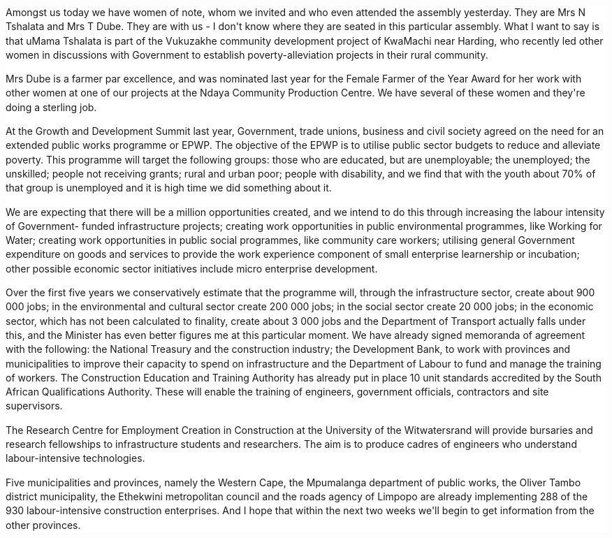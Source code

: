 Amongst us today we have women  of  note,  whom  we  invited  and  who  even
attended the assembly yesterday. They are Mrs N Tshalata  and  Mrs  T  Dube.
They are with us - I don't know where they are  seated  in  this  particular
assembly. What I want  to  say  is  that  uMama  Tshalata  is  part  of  the
Vukuzakhe community  development  project  of  KwaMachi  near  Harding,  who
recently led  other  women  in  discussions  with  Government  to  establish
poverty-alleviation projects in their rural community.

Mrs Dube is a farmer par excellence, and was nominated  last  year  for  the
Female Farmer of the Year Award for her work with other women at one of  our
projects at the Ndaya Community Production Centre. We have several of  these
women and they're doing a sterling job.

At the Growth and Development Summit last year,  Government,  trade  unions,
business and civil society agreed on the need for an extended  public  works
programme or EPWP. The objective of the EPWP is  to  utilise  public  sector
budgets to reduce and alleviate poverty.  This  programme  will  target  the
following  groups:  those  who  are  educated,  but  are  unemployable;  the
unemployed; the unskilled; people not  receiving  grants;  rural  and  urban
poor; people with disability, and we find that with the youth about  70%  of
that group is unemployed and it is high time we did something about it.

We are expecting that there will be a million opportunities created, and  we
intend to do this through increasing the  labour  intensity  of  Government-
funded  infrastructure  projects;  creating  work  opportunities  in  public
environmental  programmes,   like   Working   for   Water;   creating   work
opportunities in public social  programmes,  like  community  care  workers;
utilising general Government expenditure on goods and  services  to  provide
the  work  experience  component  of   small   enterprise   learnership   or
incubation;  other  possible  economic  sector  initiatives  include   micro
enterprise development.

Over the first five years we  conservatively  estimate  that  the  programme
will, through the infrastructure sector, create about 900 000 jobs;  in  the
environmental and cultural sector create 200 000 jobs; in the social  sector
create 20 000 jobs; in the economic sector, which has  not  been  calculated
to finality, create about  3  000  jobs  and  the  Department  of  Transport
actually falls under this, and the Minister has even better  figures  me  at
this particular moment.
We have already signed  memoranda  of  agreement  with  the  following:  the
National Treasury and the construction industry; the  Development  Bank,  to
work with provinces and municipalities to improve their  capacity  to  spend
on infrastructure and the Department  of  Labour  to  fund  and  manage  the
training of workers. The Construction Education and Training  Authority  has
already put in place 10 unit  standards  accredited  by  the  South  African
Qualifications Authority. These  will  enable  the  training  of  engineers,
government officials, contractors and site supervisors.

The  Research  Centre  for  Employment  Creation  in  Construction  at   the
University  of  the  Witwatersrand  will  provide  bursaries  and   research
fellowships to infrastructure  students  and  researchers.  The  aim  is  to
produce cadres of engineers who understand labour-intensive technologies.

Five municipalities and provinces, namely the Western Cape,  the  Mpumalanga
department of public works, the  Oliver  Tambo  district  municipality,  the
Ethekwini metropolitan council and the roads agency of Limpopo  are  already
implementing 288 of the 930 labour-intensive construction  enterprises.  And
I hope that within the next two weeks we'll begin to  get  information  from
the other provinces.
